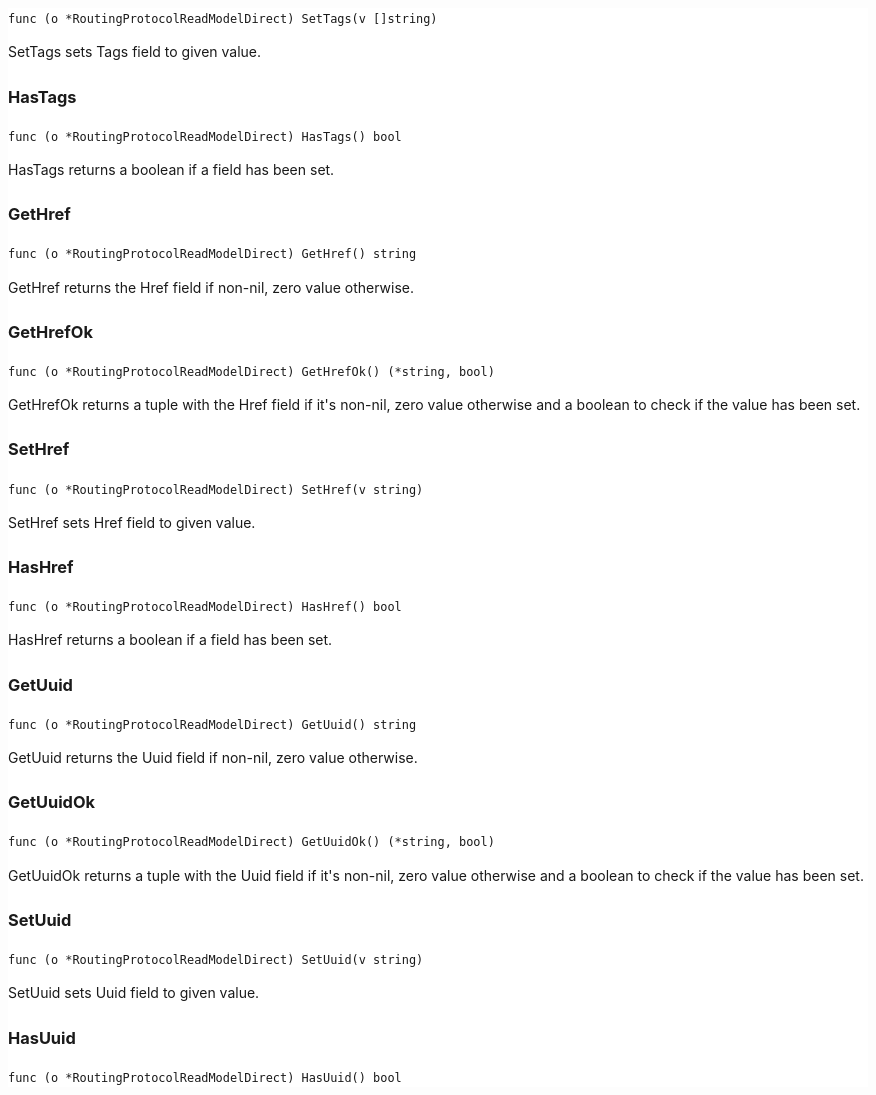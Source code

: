 `func (o *RoutingProtocolReadModelDirect) SetTags(v []string)`

SetTags sets Tags field to given value.

### HasTags

`func (o *RoutingProtocolReadModelDirect) HasTags() bool`

HasTags returns a boolean if a field has been set.

### GetHref

`func (o *RoutingProtocolReadModelDirect) GetHref() string`

GetHref returns the Href field if non-nil, zero value otherwise.

### GetHrefOk

`func (o *RoutingProtocolReadModelDirect) GetHrefOk() (*string, bool)`

GetHrefOk returns a tuple with the Href field if it's non-nil, zero value otherwise
and a boolean to check if the value has been set.

### SetHref

`func (o *RoutingProtocolReadModelDirect) SetHref(v string)`

SetHref sets Href field to given value.

### HasHref

`func (o *RoutingProtocolReadModelDirect) HasHref() bool`

HasHref returns a boolean if a field has been set.

### GetUuid

`func (o *RoutingProtocolReadModelDirect) GetUuid() string`

GetUuid returns the Uuid field if non-nil, zero value otherwise.

### GetUuidOk

`func (o *RoutingProtocolReadModelDirect) GetUuidOk() (*string, bool)`

GetUuidOk returns a tuple with the Uuid field if it's non-nil, zero value otherwise
and a boolean to check if the value has been set.

### SetUuid

`func (o *RoutingProtocolReadModelDirect) SetUuid(v string)`

SetUuid sets Uuid field to given value.

### HasUuid

`func (o *RoutingProtocolReadModelDirect) HasUuid() bool`
